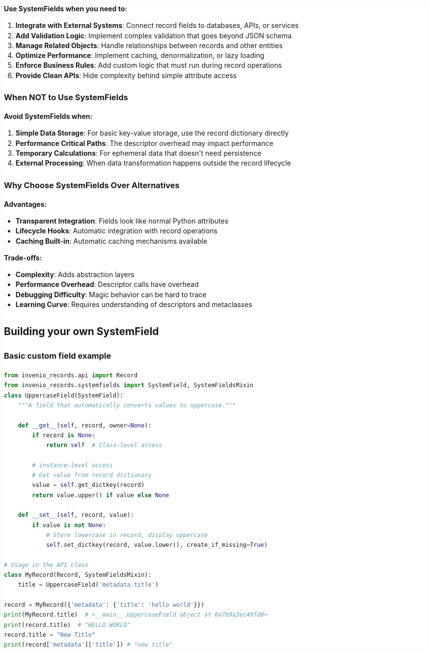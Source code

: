 **Use SystemFields when you need to:**

1. **Integrate with External Systems**: Connect record fields to databases, APIs, or services
2. **Add Validation Logic**: Implement complex validation that goes beyond JSON schema
3. **Manage Related Objects**: Handle relationships between records and other entities
4. **Optimize Performance**: Implement caching, denormalization, or lazy loading
5. **Enforce Business Rules**: Add custom logic that must run during record operations
6. **Provide Clean APIs**: Hide complexity behind simple attribute access

### When NOT to Use SystemFields

**Avoid SystemFields when:**

1. **Simple Data Storage**: For basic key-value storage, use the record dictionary directly
2. **Performance Critical Paths**: The descriptor overhead may impact performance
3. **Temporary Calculations**: For ephemeral data that doesn't need persistence
4. **External Processing**: When data transformation happens outside the record lifecycle

### Why Choose SystemFields Over Alternatives

**Advantages:**

- **Transparent Integration**: Fields look like normal Python attributes
- **Lifecycle Hooks**: Automatic integration with record operations
- **Caching Built-in**: Automatic caching mechanisms available

**Trade-offs:**

- **Complexity**: Adds abstraction layers
- **Performance Overhead**: Descriptor calls have overhead
- **Debugging Difficulty**: Magic behavior can be hard to trace
- **Learning Curve**: Requires understanding of descriptors and metaclasses

## Building your own SystemField

### Basic custom field example

```python
from invenio_records.api import Record
from invenio_records.systemfields import SystemField, SystemFieldsMixin
class UppercaseField(SystemField):
    """A field that automatically converts values to uppercase."""

    def __get__(self, record, owner=None):
        if record is None:
            return self  # Class-level access

        # instance-level access
        # Get value from record dictionary
        value = self.get_dictkey(record)
        return value.upper() if value else None

    def __set__(self, record, value):
        if value is not None:
            # Store lowercase in record, display uppercase
            self.set_dictkey(record, value.lower(), create_if_missing=True)

# Usage in the API class
class MyRecord(Record, SystemFieldsMixin):
    title = UppercaseField('metadata.title')

record = MyRecord({'metadata': {'title': 'hello world'}})
print(MyRecord.title)  # <__main__.UppercaseField object at 0x7b9a3ec49fd0>
print(record.title)  # "HELLO WORLD"
record.title = "New Title"
print(record['metadata']['title']) # "new title"
```